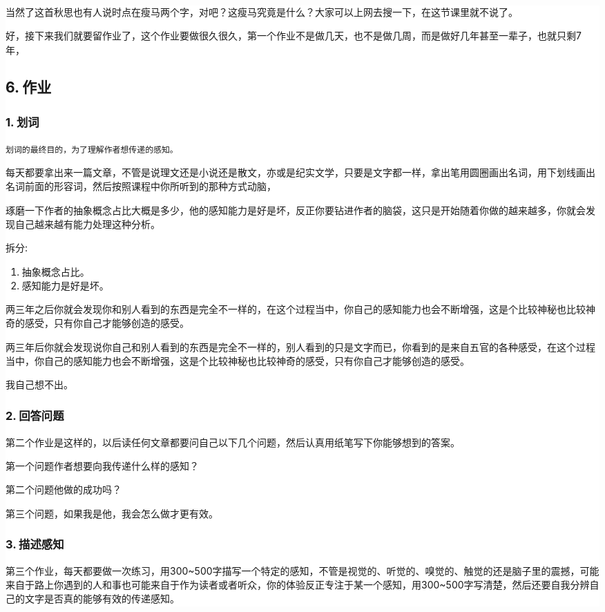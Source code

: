 当然了这首秋思也有人说时点在瘦马两个字，对吧？这瘦马究竟是什么？大家可以上网去搜一下，在这节课里就不说了。

好，接下来我们就要留作业了，这个作业要做很久很久，第一个作业不是做几天，也不是做几周，而是做好几年甚至一辈子，也就只剩7年，

## 6. 作业

### 1. 划词

 ```
 划词的最终目的，为了理解作者想传递的感知。
 ```



每天都要拿出来一篇文章，不管是说理文还是小说还是散文，亦或是纪实文学，只要是文字都一样，拿出笔用圆圈画出名词，用下划线画出名词前面的形容词，然后按照课程中你所听到的那种方式动脑，

琢磨一下作者的抽象概念占比大概是多少，他的感知能力是好是坏，反正你要钻进作者的脑袋，这只是开始随着你做的越来越多，你就会发现自己越来越有能力处理这种分析。

拆分:

1. 抽象概念占比。
2. 感知能力是好是坏。

两三年之后你就会发现你和别人看到的东西是完全不一样的，在这个过程当中，你自己的感知能力也会不断增强，这是个比较神秘也比较神奇的感受，只有你自己才能够创造的感受。

两三年后你就会发现说你自己和别人看到的东西是完全不一样的，别人看到的只是文字而已，你看到的是来自五官的各种感受，在这个过程当中，你自己的感知能力也会不断增强，这是个比较神秘也比较神奇的感受，只有你自己才能够创造的感受。



我自己想不出。





### 2. 回答问题

第二个作业是这样的，以后读任何文章都要问自己以下几个问题，然后认真用纸笔写下你能够想到的答案。

第一个问题作者想要向我传递什么样的感知？

第二个问题他做的成功吗？

第三个问题，如果我是他，我会怎么做才更有效。

### 3. 描述感知

第三个作业，每天都要做一次练习，用300~500字描写一个特定的感知，不管是视觉的、听觉的、嗅觉的、触觉的还是脑子里的震撼，可能来自于路上你遇到的人和事也可能来自于作为读者或者听众，你的体验反正专注于某一个感知，用300~500字写清楚，然后还要自我分辨自己的文字是否真的能够有效的传递感知。
